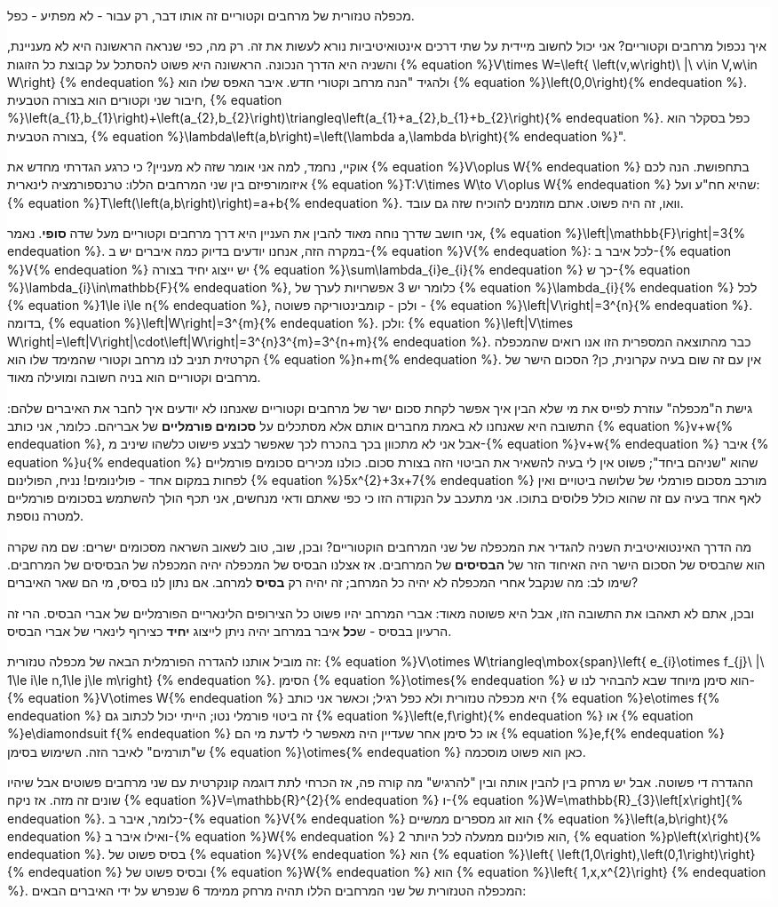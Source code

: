 מכפלה טנזורית של מרחבים וקטוריים זה אותו דבר, רק עבור - לא מפתיע - כפל.

איך נכפול מרחבים וקטוריים? אני יכול לחשוב מיידית על שתי דרכים אינטואיטיביות נורא לעשות את זה. רק מה, כפי שנראה הראשונה היא לא מעניינת, והשניה היא הדרך הנכונה. הראשונה היא פשוט להסתכל על קבוצת כל הזוגות {% equation %}V\times W=\left\{ \left(v,w\right)\ |\ v\in V,w\in W\right\} {% endequation %} ולהגיד "הנה מרחב וקטורי חדש. איבר האפס שלו הוא {% equation %}\left(0,0\right){% endequation %}. חיבור שני וקטורים הוא בצורה הטבעית, {% equation %}\left(a_{1},b_{1}\right)+\left(a_{2},b_{2}\right)\triangleq\left(a_{1}+a_{2},b_{1}+b_{2}\right){% endequation %}. כפל בסקלר הוא בצורה הטבעית, {% equation %}\lambda\left(a,b\right)=\left(\lambda a,\lambda b\right){% endequation %}".

אוקיי, נחמד, למה אני אומר שזה לא מעניין? כי כרגע הגדרתי מחדש את {% equation %}V\oplus W{% endequation %} בתחפושת. הנה לכם איזומורפיזם בין שני המרחבים הללו: טרנספורמציה לינארית {% equation %}T:V\times W\to V\oplus W{% endequation %} שהיא חח"ע ועל: {% equation %}T\left(\left(a,b\right)\right)=a+b{% endequation %}. וואו, זה היה פשוט. אתם מוזמנים להוכיח שזה גם עובד.

אני חושב שדרך נוחה מאוד להבין את העניין היא דרך מרחבים וקטוריים מעל שדה <strong>סופי</strong>. נאמר, {% equation %}\left|\mathbb{F}\right|=3{% endequation %}. במקרה הזה, אנחנו יודעים בדיוק כמה איברים יש ב-{% equation %}V{% endequation %}: לכל איבר ב-{% equation %}V{% endequation %} יש ייצוג יחיד בצורה {% equation %}\sum\lambda_{i}e_{i}{% endequation %} כך ש-{% equation %}\lambda_{i}\in\mathbb{F}{% endequation %}, כלומר יש 3 אפשרויות לערך של {% equation %}\lambda_{i}{% endequation %} לכל {% equation %}1\le i\le n{% endequation %}, ולכן - קומבינטוריקה פשוטה - {% equation %}\left|V\right|=3^{n}{% endequation %}. בדומה, {% equation %}\left|W\right|=3^{m}{% endequation %}. ולכן: {% equation %}\left|V\times W\right|=\left|V\right|\cdot\left|W\right|=3^{n}3^{m}=3^{n+m}{% endequation %}. כבר מהתוצאה המספרית הזו אנו רואים שהמכפלה הקרטזית תניב לנו מרחב וקטורי שהמימד שלו הוא {% equation %}n+m{% endequation %}. אין עם זה שום בעיה עקרונית, כן? הסכום הישר של מרחבים וקטוריים הוא בניה חשובה ומועילה מאוד.

גישת ה"מכפלה" עוזרת לפייס את מי שלא הבין איך אפשר לקחת סכום ישר של מרחבים וקטוריים שאנחנו לא יודעים איך לחבר את האיברים שלהם: התשובה היא שאנחנו לא באמת מחברים אותם אלא מסתכלים על <strong>סכומים פורמליים</strong> של אבריהם. כלומר, אני כותב {% equation %}v+w{% endequation %}, אבל אני לא מתכוון בכך בהכרח לכך שאפשר לבצע פישוט כלשהו שיניב מ-{% equation %}v+w{% endequation %} איבר {% equation %}u{% endequation %} שהוא "שניהם ביחד"; פשוט אין לי בעיה להשאיר את הביטוי הזה בצורת סכום. כולנו מכירים סכומים פורמליים לפחות במקום אחד - פולינומים! נניח, הפולינום {% equation %}5x^{2}+3x+7{% endequation %} מורכב מסכום פורמלי של שלושה ביטויים ואין לאף אחד בעיה עם זה שהוא כולל פלוסים בתוכו. אני מתעכב על הנקודה הזו כי כפי שאתם ודאי מנחשים, אני תכף הולך להשתמש בסכומים פורמליים למטרה נוספת.

מה הדרך האינטואיטיבית השניה להגדיר את המכפלה של שני המרחבים הוקטוריים? ובכן, שוב, טוב לשאוב השראה מסכומים ישרים: שם מה שקרה הוא שהבסיס של הסכום הישר היה האיחוד הזר של <strong>הבסיסים</strong> של המרחבים. אז אצלנו הבסיס של המכפלה יהיה המכפלה של הבסיסים של המרחבים. שימו לב: מה שנקבל אחרי המכפלה לא יהיה כל המרחב; זה יהיה רק <strong>בסיס</strong> למרחב. אם נתון לנו בסיס, מי הם שאר האיברים?

ובכן, אתם לא תאהבו את התשובה הזו, אבל היא פשוטה מאוד: אברי המרחב יהיו פשוט כל הצירופים הלינאריים הפורמליים של אברי הבסיס. הרי זה הרעיון בבסיס - ש<strong>כל</strong> איבר במרחב יהיה ניתן לייצוג <strong>יחיד</strong> כצירוף לינארי של אברי הבסיס.

זה מוביל אותנו להגדרה הפורמלית הבאה של מכפלה טנזורית: {% equation %}V\otimes W\triangleq\mbox{span}\left\{ e_{i}\otimes f_{j}\ |\ 1\le i\le n,1\le j\le m\right\} {% endequation %}. הסימן {% equation %}\otimes{% endequation %} הוא סימן מיוחד שבא להבהיר לנו ש-{% equation %}V\otimes W{% endequation %} היא מכפלה טנזורית ולא כפל רגיל; וכאשר אני כותב {% equation %}e\otimes f{% endequation %} זה ביטוי פורמלי נטו; הייתי יכול לכתוב גם {% equation %}\left(e,f\right){% endequation %} או {% equation %}e\diamondsuit f{% endequation %} או כל סימן אחר שעדיין היה מאפשר לי לדעת מי הם {% equation %}e,f{% endequation %} ש"תורמים" לאיבר הזה. השימוש בסימן {% equation %}\otimes{% endequation %} כאן הוא פשוט מוסכמה.

ההגדרה די פשוטה. אבל יש מרחק בין להבין אותה ובין "להרגיש" מה קורה פה, אז הכרחי לתת דוגמה קונקרטית עם שני מרחבים פשוטים אבל שיהיו שונים זה מזה. אז ניקח {% equation %}V=\mathbb{R}^{2}{% endequation %} ו-{% equation %}W=\mathbb{R}_{3}\left[x\right]{% endequation %}. כלומר, איבר ב-{% equation %}V{% endequation %} הוא זוג מספרים ממשיים {% equation %}\left(a,b\right){% endequation %} ואילו איבר ב-{% equation %}W{% endequation %} הוא פולינום ממעלה לכל היותר 2, {% equation %}p\left(x\right){% endequation %}. בסיס פשוט של {% equation %}V{% endequation %} הוא {% equation %}\left\{ \left(1,0\right),\left(0,1\right)\right\} {% endequation %} ובסיס פשוט של {% equation %}W{% endequation %} הוא {% equation %}\left\{ 1,x,x^{2}\right\} {% endequation %}. המכפלה הטנזורית של שני המרחבים הללו תהיה מרחק ממימד 6 שנפרש על ידי האיברים הבאים:
